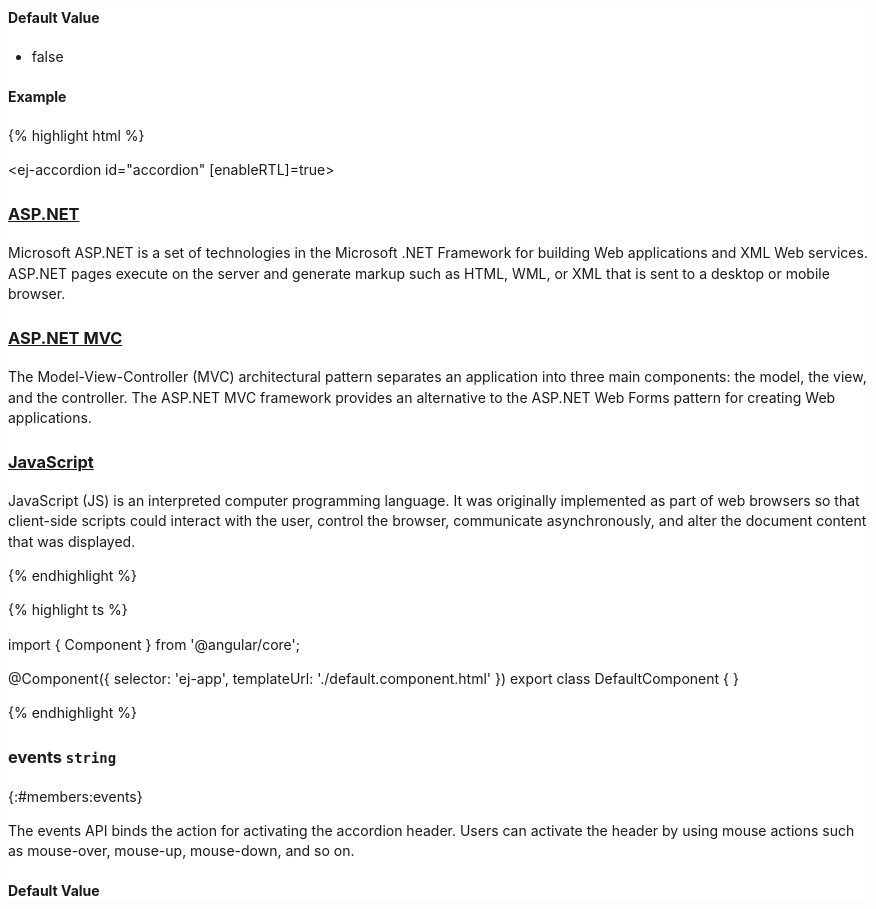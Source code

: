 #### Default Value

* false

#### Example

{% highlight html %}

<ej-accordion id="accordion" [enableRTL]=true>
   <h3>
           <a href="#">ASP.NET</a></h3>
       <div>
Microsoft ASP.NET is a set of technologies in the Microsoft .NET Framework for building Web applications and XML Web services. ASP.NET pages execute on the server and generate markup such as HTML, WML, or XML that is sent to a desktop or mobile browser.
       </div>
       <h3>
           <a href="#">ASP.NET MVC</a></h3>
       <div>
The Model-View-Controller (MVC) architectural pattern separates an application into three main components: the model, the view, and the controller. The ASP.NET MVC framework provides an alternative to the ASP.NET Web Forms pattern for creating Web applications.
       </div>
       <h3>
           <a href="#">JavaScript</a></h3>
       <div>
JavaScript (JS) is an interpreted computer programming language. It was originally implemented as part of web browsers so that client-side scripts could interact with the user, control the browser, communicate asynchronously, and alter the document content that was displayed.
       </div>
</ej-accordion>

{% endhighlight %}

{% highlight ts %}

import { Component } from '@angular/core';

@Component({
  selector: 'ej-app',
  templateUrl: './default.component.html'
})
export class DefaultComponent { }

{% endhighlight %}


### events `string`
{:#members:events}

The events API binds the action for activating the accordion header. Users can activate the header by using mouse actions such as mouse-over, mouse-up, mouse-down, and so
on.

#### Default Value
